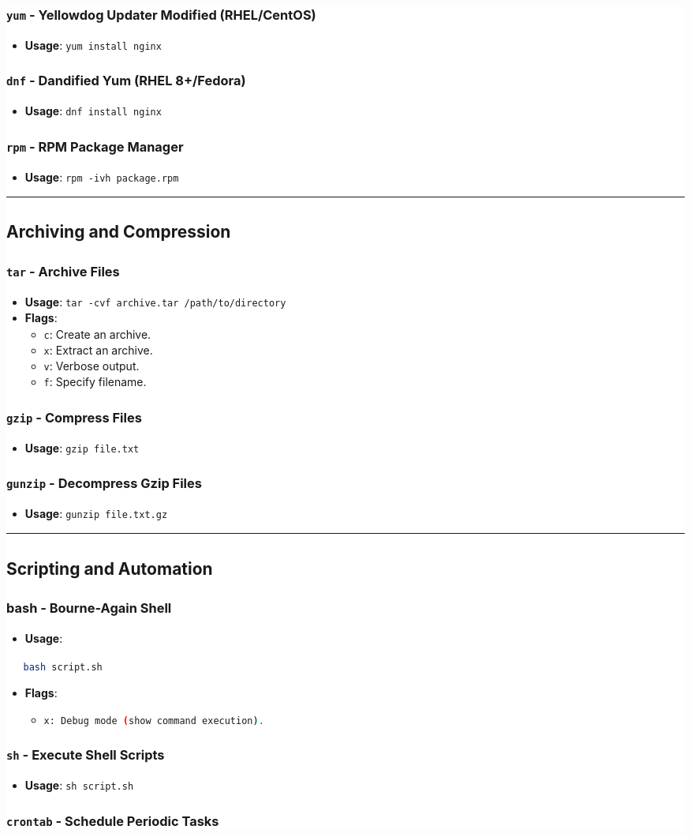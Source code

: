 ### `yum` - Yellowdog Updater Modified (RHEL/CentOS)

- **Usage**: `yum install nginx`

### `dnf` - Dandified Yum (RHEL 8+/Fedora)

- **Usage**: `dnf install nginx`

### `rpm` - RPM Package Manager

- **Usage**: `rpm -ivh package.rpm`

---

## **Archiving and Compression**

### `tar` - Archive Files

- **Usage**: `tar -cvf archive.tar /path/to/directory`
- **Flags**:
    - `c`: Create an archive.
    - `x`: Extract an archive.
    - `v`: Verbose output.
    - `f`: Specify filename.

### `gzip` - Compress Files

- **Usage**: `gzip file.txt`

### `gunzip` - Decompress Gzip Files

- **Usage**: `gunzip file.txt.gz`

---

## **Scripting and Automation**

### bash - Bourne-Again Shell

- **Usage**: 
```bash 
   bash script.sh
```

- **Flags**:
    - ```bash
      x: Debug mode (show command execution).

### `sh` - Execute Shell Scripts

- **Usage**: `sh script.sh`

### `crontab` - Schedule Periodic Tasks
